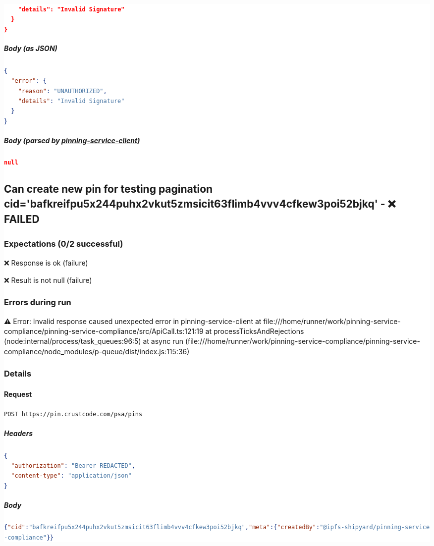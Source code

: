 ```json
    "details": "Invalid Signature"
  }
}
```

##### Body (as JSON)
```json
{
  "error": {
    "reason": "UNAUTHORIZED",
    "details": "Invalid Signature"
  }
}
```
##### Body (parsed by [pinning-service-client](https://www.npmjs.com/package/@ipfs-shipyard/pinning-service-client))
```json
null
```
## Can create new pin for testing pagination cid='bafkreifpu5x244puhx2vkut5zmsicit63flimb4vvv4cfkew3poi52bjkq' - ❌ FAILED

### Expectations (0/2 successful)

  ❌ Response is ok (failure)

  ❌ Result is not null (failure)


### Errors during run

  ⚠️ Error: Invalid response caused unexpected error in pinning-service-client
    at file:///home/runner/work/pinning-service-compliance/pinning-service-compliance/src/ApiCall.ts:121:19
    at processTicksAndRejections (node:internal/process/task_queues:96:5)
    at async run (file:///home/runner/work/pinning-service-compliance/pinning-service-compliance/node_modules/p-queue/dist/index.js:115:36)


### Details

#### Request
```
POST https://pin.crustcode.com/psa/pins
```
##### Headers
```json
{
  "authorization": "Bearer REDACTED",
  "content-type": "application/json"
}
```
##### Body
```json
{"cid":"bafkreifpu5x244puhx2vkut5zmsicit63flimb4vvv4cfkew3poi52bjkq","meta":{"createdBy":"@ipfs-shipyard/pinning-service-compliance"}}
```
